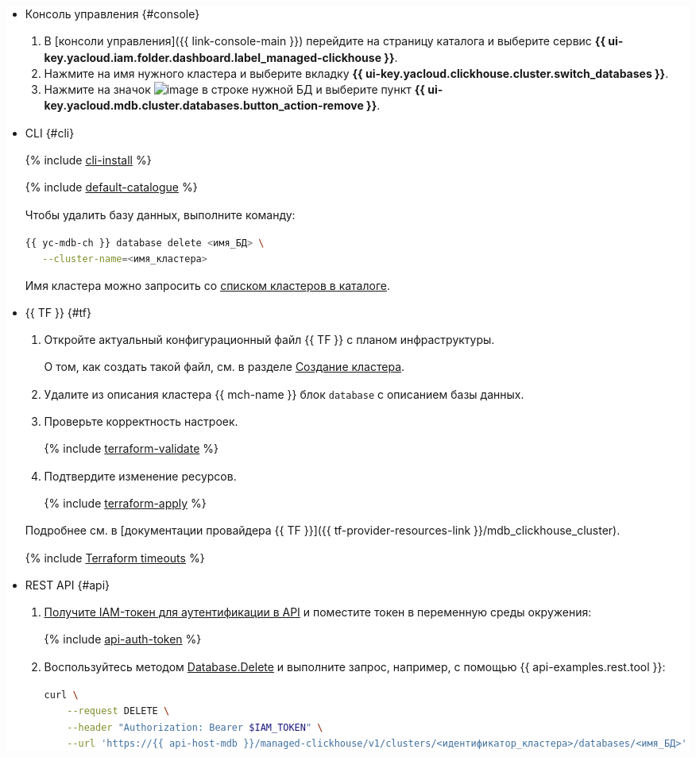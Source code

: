 - Консоль управления {#console}

  1. В [консоли управления]({{ link-console-main }}) перейдите на страницу каталога и выберите сервис **{{ ui-key.yacloud.iam.folder.dashboard.label_managed-clickhouse }}**.
  1. Нажмите на имя нужного кластера и выберите вкладку **{{ ui-key.yacloud.clickhouse.cluster.switch_databases }}**.
  1. Нажмите на значок ![image](../../_assets/console-icons/ellipsis.svg) в строке нужной БД и выберите пункт **{{ ui-key.yacloud.mdb.cluster.databases.button_action-remove }}**.

- CLI {#cli}

  {% include [cli-install](../../_includes/cli-install.md) %}

  {% include [default-catalogue](../../_includes/default-catalogue.md) %}

  Чтобы удалить базу данных, выполните команду:

  ```bash
  {{ yc-mdb-ch }} database delete <имя_БД> \
     --cluster-name=<имя_кластера>
  ```

  Имя кластера можно запросить со [списком кластеров в каталоге](cluster-list.md#list-clusters).

- {{ TF }} {#tf}

    1. Откройте актуальный конфигурационный файл {{ TF }} с планом инфраструктуры.

        О том, как создать такой файл, см. в разделе [Создание кластера](cluster-create.md).

    1. Удалите из описания кластера {{ mch-name }} блок `database` с описанием базы данных.

    1. Проверьте корректность настроек.

        {% include [terraform-validate](../../_includes/mdb/terraform/validate.md) %}

    1. Подтвердите изменение ресурсов.

        {% include [terraform-apply](../../_includes/mdb/terraform/apply.md) %}

    Подробнее см. в [документации провайдера {{ TF }}]({{ tf-provider-resources-link }}/mdb_clickhouse_cluster).

    {% include [Terraform timeouts](../../_includes/mdb/mch/terraform/timeouts.md) %}

- REST API {#api}

  1. [Получите IAM-токен для аутентификации в API](../api-ref/authentication.md) и поместите токен в переменную среды окружения:

      {% include [api-auth-token](../../_includes/mdb/api-auth-token.md) %}

  1. Воспользуйтесь методом [Database.Delete](../api-ref/Database/delete.md) и выполните запрос, например, с помощью {{ api-examples.rest.tool }}:

      ```bash
      curl \
          --request DELETE \
          --header "Authorization: Bearer $IAM_TOKEN" \
          --url 'https://{{ api-host-mdb }}/managed-clickhouse/v1/clusters/<идентификатор_кластера>/databases/<имя_БД>'
      ```
